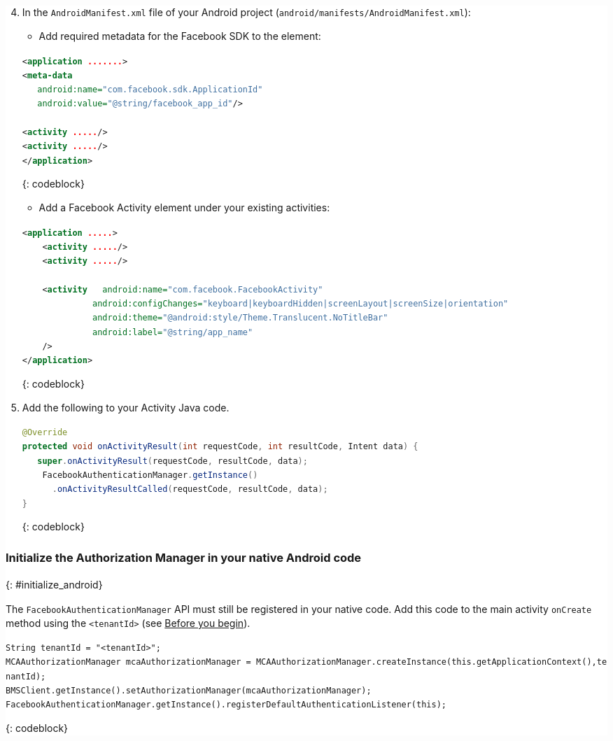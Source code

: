 4. In the `AndroidManifest.xml` file of your Android project (`android/manifests/AndroidManifest.xml`):

	* Add required metadata for the Facebook SDK to the <application> element:

    ```XML
    <application .......>
    <meta-data
       android:name="com.facebook.sdk.ApplicationId"
       android:value="@string/facebook_app_id"/>

    <activity ...../>
    <activity ...../>
    </application>
    ```
    {: codeblock}

   * Add a Facebook Activity element under your existing activities:

    ```XML
    <application .....>
        <activity ...../>
        <activity ...../>

        <activity   android:name="com.facebook.FacebookActivity"
	              android:configChanges="keyboard|keyboardHidden|screenLayout|screenSize|orientation"
	              android:theme="@android:style/Theme.Translucent.NoTitleBar"
	              android:label="@string/app_name"
        />
    </application>
    ```
    {: codeblock}

5. Add the following to your Activity Java code.

	```Java
	@Override
	protected void onActivityResult(int requestCode, int resultCode, Intent data) {
	   super.onActivityResult(requestCode, resultCode, data);
	    FacebookAuthenticationManager.getInstance()
	      .onActivityResultCalled(requestCode, resultCode, data);
	}
	```
	{: codeblock}

### Initialize the Authorization Manager in your native Android code
{: #initialize_android}

The  `FacebookAuthenticationManager`  API must still be registered in your native code. Add this code to the main activity `onCreate` method using the `<tenantId>` (see [Before you begin](#before-you-begin)).

```
String tenantId = "<tenantId>";
MCAAuthorizationManager mcaAuthorizationManager = MCAAuthorizationManager.createInstance(this.getApplicationContext(),tenantId);
BMSClient.getInstance().setAuthorizationManager(mcaAuthorizationManager);
FacebookAuthenticationManager.getInstance().registerDefaultAuthenticationListener(this);
```
{: codeblock}
